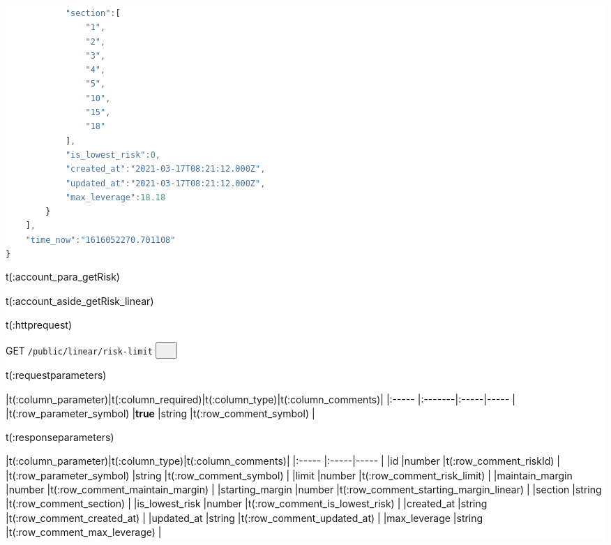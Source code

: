 ```javascript
            "section":[
                "1",
                "2",
                "3",
                "4",
                "5",
                "10",
                "15",
                "18"
            ],
            "is_lowest_risk":0,
            "created_at":"2021-03-17T08:21:12.000Z",
            "updated_at":"2021-03-17T08:21:12.000Z",
            "max_leverage":18.18
        }
    ],
    "time_now":"1616052270.701108"
}
```

t(:account_para_getRisk)

<aside class="notice">
t(:account_aside_getRisk_linear)
</aside>

<p class="fake_header">t(:httprequest)</p>
GET
<code><span id=oawrlList>/public/linear/risk-limit</span></code>
<button class="clipboard_button" data-clipboard-action="copy" data-clipboard-target="#oawrlList"><img src="/images/copy_to_clipboard.png" height=15 width=15></img></button>

<p class="fake_header">t(:requestparameters)</p>
|t(:column_parameter)|t(:column_required)|t(:column_type)|t(:column_comments)|
|:----- |:-------|:-----|----- |
|t(:row_parameter_symbol) |<b>true</b> |string |t(:row_comment_symbol) |

<p class="fake_header">t(:responseparameters)</p>
|t(:column_parameter)|t(:column_type)|t(:column_comments)|
|:----- |:-----|----- |
|id |number |t(:row_comment_riskId)  |
|t(:row_parameter_symbol) |string |t(:row_comment_symbol)  |
|limit |number |t(:row_comment_risk_limit)    |
|maintain_margin |number |t(:row_comment_maintain_margin)  |
|starting_margin |number |t(:row_comment_starting_margin_linear)  |
|section |string |t(:row_comment_section)  |
|is_lowest_risk |number |t(:row_comment_is_lowest_risk)    |
|created_at |string |t(:row_comment_created_at)  |
|updated_at |string |t(:row_comment_updated_at)  |
|max_leverage |string |t(:row_comment_max_leverage)  |
